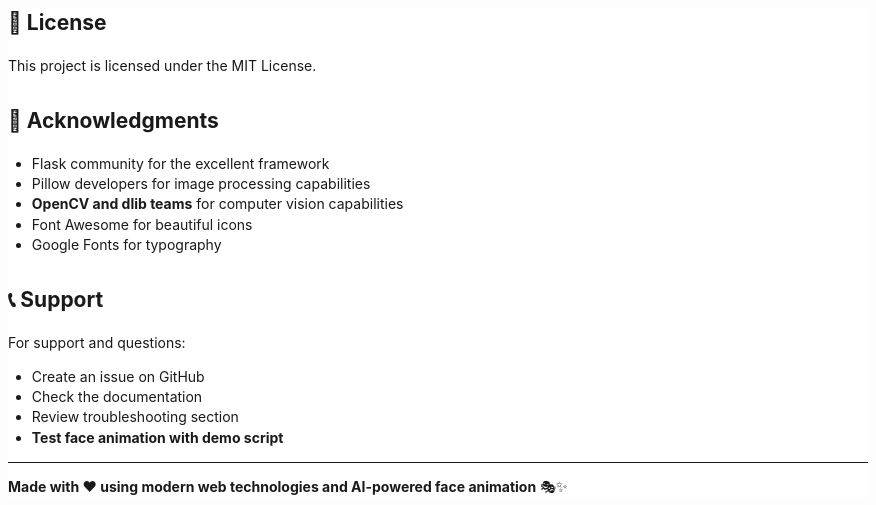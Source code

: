 ## 📄 License

This project is licensed under the MIT License.

## 🙏 Acknowledgments

- Flask community for the excellent framework
- Pillow developers for image processing capabilities
- **OpenCV and dlib teams** for computer vision capabilities
- Font Awesome for beautiful icons
- Google Fonts for typography

## 📞 Support

For support and questions:
- Create an issue on GitHub
- Check the documentation
- Review troubleshooting section
- **Test face animation with demo script**

---

**Made with ❤️ using modern web technologies and AI-powered face animation** 🎭✨ 